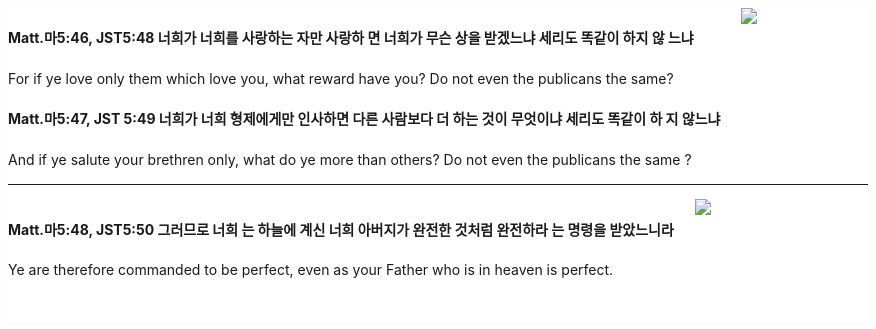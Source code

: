 
<div class="columns">
  <div class="scriptures">
    <br>
    <div class="scripture">
      <b>Matt.마5:46, JST5:48 너희가 너희를 사랑하는 자만 사랑하 면 너희가 무슨 상을 받겠느냐 세리도 똑같이 하지 않 느냐 
      </b>
    </div>
    <br>
    <div class="scripture">For if ye love only them which love you, what reward have you? Do not even the publicans the same? 
    </div>
    <br>
    <div class="scripture">
      <b>Matt.마5:47, JST 5:49 너희가 너희 형제에게만 인사하면 다른 사람보다 더 하는 것이 무엇이냐 세리도 똑같이 하 지 않느냐 
      </b>
    </div>
    <br>
    <div class="scripture">And if ye salute your brethren only, what do ye more than others? Do not even the publicans the same ? 
    </div>         
  </div>
  <div class="image-container">
    <img src='../../pictures/picture_94.jpg'>
  </div>
</div>

---

<div class="columns">
  <div class="scriptures">
    <br>
    <div class="scripture">
      <b>Matt.마5:48, JST5:50 그러므로 너희 는 하늘에 계신 너희 아버지가 완전한 것처럼 완전하라 는 명령을 받았느니라 
      </b>
    </div>
    <br>
    <div class="scripture">Ye are therefore commanded to be perfect, even as your Father who is in heaven is perfect.
    </div>
    <br>
    <div class="scripture">
      <b>
      </b>
    </div>
    <br>
    <div class="scripture">
    </div>         
  </div>
  <div class="image-container">
    <img src='../../pictures/picture_168.jpg'>
  </div>
</div>

